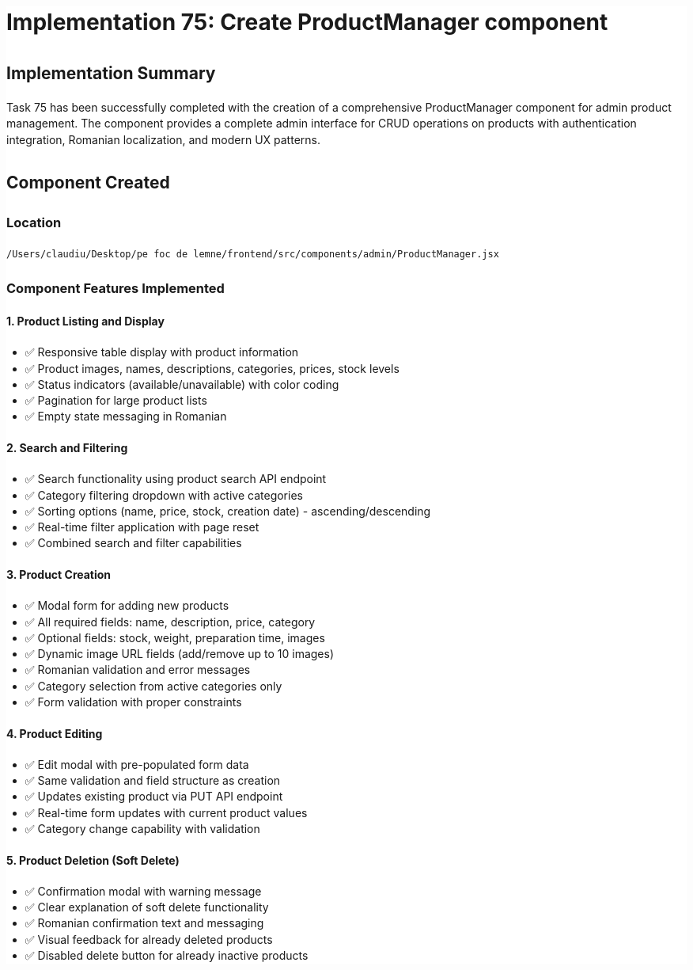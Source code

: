 # Implementation 75: Create ProductManager component

## Implementation Summary

Task 75 has been successfully completed with the creation of a comprehensive ProductManager component for admin product management. The component provides a complete admin interface for CRUD operations on products with authentication integration, Romanian localization, and modern UX patterns.

## Component Created

### Location
`/Users/claudiu/Desktop/pe foc de lemne/frontend/src/components/admin/ProductManager.jsx`

### Component Features Implemented

#### 1. Product Listing and Display
- ✅ Responsive table display with product information
- ✅ Product images, names, descriptions, categories, prices, stock levels
- ✅ Status indicators (available/unavailable) with color coding
- ✅ Pagination for large product lists
- ✅ Empty state messaging in Romanian

#### 2. Search and Filtering
- ✅ Search functionality using product search API endpoint
- ✅ Category filtering dropdown with active categories
- ✅ Sorting options (name, price, stock, creation date) - ascending/descending
- ✅ Real-time filter application with page reset
- ✅ Combined search and filter capabilities

#### 3. Product Creation
- ✅ Modal form for adding new products
- ✅ All required fields: name, description, price, category
- ✅ Optional fields: stock, weight, preparation time, images
- ✅ Dynamic image URL fields (add/remove up to 10 images)
- ✅ Romanian validation and error messages
- ✅ Category selection from active categories only
- ✅ Form validation with proper constraints

#### 4. Product Editing
- ✅ Edit modal with pre-populated form data
- ✅ Same validation and field structure as creation
- ✅ Updates existing product via PUT API endpoint
- ✅ Real-time form updates with current product values
- ✅ Category change capability with validation

#### 5. Product Deletion (Soft Delete)
- ✅ Confirmation modal with warning message
- ✅ Clear explanation of soft delete functionality
- ✅ Romanian confirmation text and messaging
- ✅ Visual feedback for already deleted products
- ✅ Disabled delete button for already inactive products
